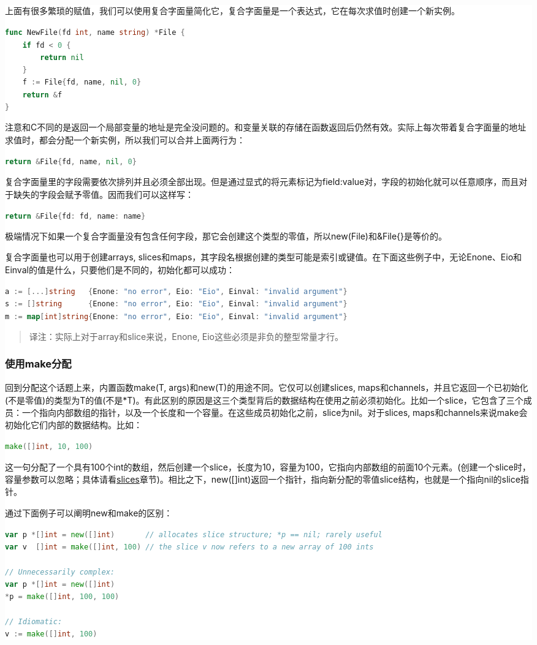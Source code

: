 上面有很多繁琐的赋值，我们可以使用复合字面量简化它，复合字面量是一个表达式，它在每次求值时创建一个新实例。
```go
func NewFile(fd int, name string) *File {
    if fd < 0 {
        return nil
    }
    f := File{fd, name, nil, 0}
    return &f
}
```

注意和C不同的是返回一个局部变量的地址是完全没问题的。和变量关联的存储在函数返回后仍然有效。实际上每次带着复合字面量的地址求值时，都会分配一个新实例，所以我们可以合并上面两行为：
```go
return &File{fd, name, nil, 0}
```

复合字面量里的字段需要依次排列并且必须全部出现。但是通过显式的将元素标记为field:value对，字段的初始化就可以任意顺序，而且对于缺失的字段会赋予零值。因而我们可以这样写：
```go
return &File{fd: fd, name: name}
```

极端情况下如果一个复合字面量没有包含任何字段，那它会创建这个类型的零值，所以new(File)和&File{}是等价的。

复合字面量也可以用于创建arrays, slices和maps，其字段名根据创建的类型可能是索引或键值。在下面这些例子中，无论Enone、Eio和Einval的值是什么，只要他们是不同的，初始化都可以成功：
```go
a := [...]string   {Enone: "no error", Eio: "Eio", Einval: "invalid argument"}
s := []string      {Enone: "no error", Eio: "Eio", Einval: "invalid argument"}
m := map[int]string{Enone: "no error", Eio: "Eio", Einval: "invalid argument"}
```

> 译注：实际上对于array和slice来说，Enone, Eio这些必须是非负的整型常量才行。

### 使用make分配

回到分配这个话题上来，内置函数make(T, args)和new(T)的用途不同。它仅可以创建slices, maps和channels，并且它返回一个已初始化(不是零值)的类型为T的值(不是*T)。有此区别的原因是这三个类型背后的数据结构在使用之前必须初始化。比如一个slice，它包含了三个成员：一个指向内部数组的指针，以及一个长度和一个容量。在这些成员初始化之前，slice为nil。对于slices, maps和channels来说make会初始化它们内部的数据结构。比如：
```go
make([]int, 10, 100)
```

这一句分配了一个具有100个int的数组，然后创建一个slice，长度为10，容量为100，它指向内部数组的前面10个元素。(创建一个slice时，容量参数可以忽略；具体请看[slices](#Slices)章节)。相比之下，new([]int)返回一个指针，指向新分配的零值slice结构，也就是一个指向nil的slice指针。

通过下面例子可以阐明new和make的区别：
```go
var p *[]int = new([]int)       // allocates slice structure; *p == nil; rarely useful
var v  []int = make([]int, 100) // the slice v now refers to a new array of 100 ints

// Unnecessarily complex:
var p *[]int = new([]int)
*p = make([]int, 100, 100)

// Idiomatic:
v := make([]int, 100)
```
